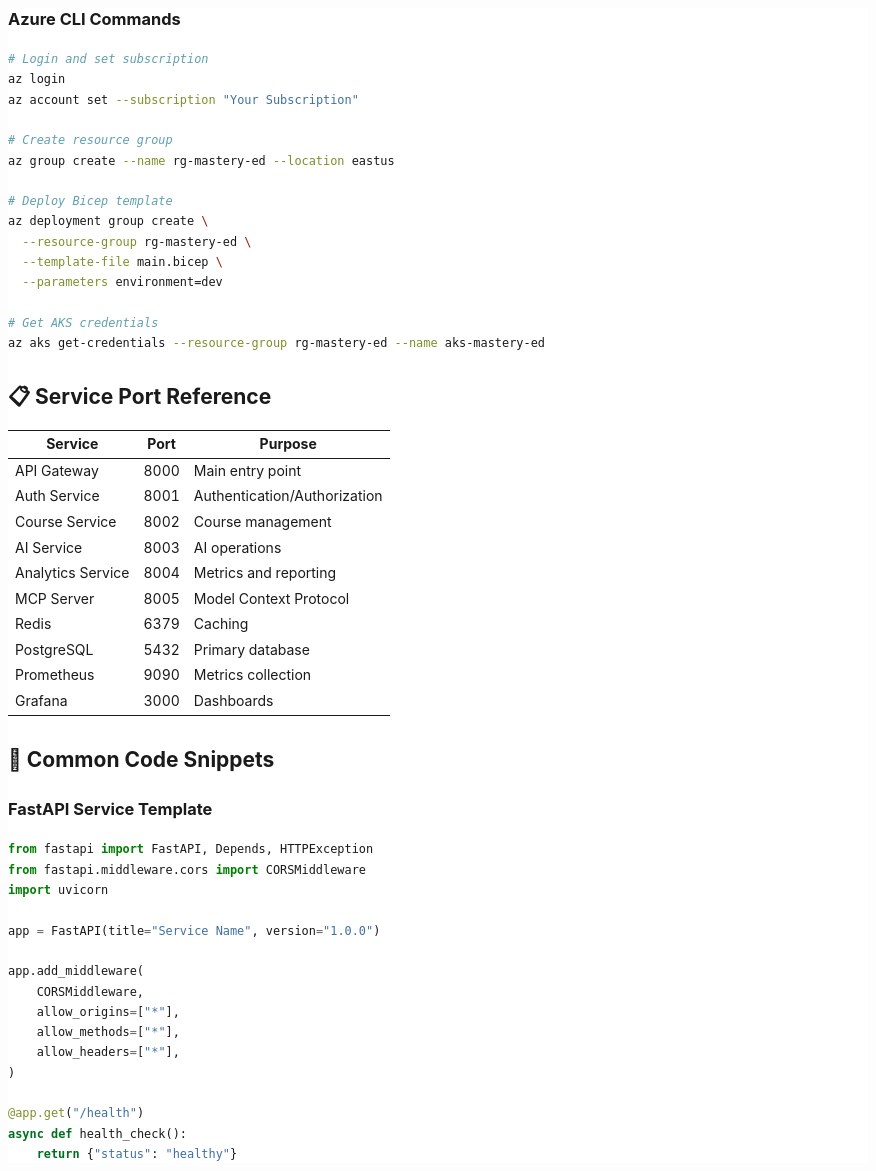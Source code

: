 ### Azure CLI Commands
```bash
# Login and set subscription
az login
az account set --subscription "Your Subscription"

# Create resource group
az group create --name rg-mastery-ed --location eastus

# Deploy Bicep template
az deployment group create \
  --resource-group rg-mastery-ed \
  --template-file main.bicep \
  --parameters environment=dev

# Get AKS credentials
az aks get-credentials --resource-group rg-mastery-ed --name aks-mastery-ed
```

## 📋 Service Port Reference

| Service | Port | Purpose |
|---------|------|---------|
| API Gateway | 8000 | Main entry point |
| Auth Service | 8001 | Authentication/Authorization |
| Course Service | 8002 | Course management |
| AI Service | 8003 | AI operations |
| Analytics Service | 8004 | Metrics and reporting |
| MCP Server | 8005 | Model Context Protocol |
| Redis | 6379 | Caching |
| PostgreSQL | 5432 | Primary database |
| Prometheus | 9090 | Metrics collection |
| Grafana | 3000 | Dashboards |

## 🔧 Common Code Snippets

### FastAPI Service Template
```python
from fastapi import FastAPI, Depends, HTTPException
from fastapi.middleware.cors import CORSMiddleware
import uvicorn

app = FastAPI(title="Service Name", version="1.0.0")

app.add_middleware(
    CORSMiddleware,
    allow_origins=["*"],
    allow_methods=["*"],
    allow_headers=["*"],
)

@app.get("/health")
async def health_check():
    return {"status": "healthy"}

```